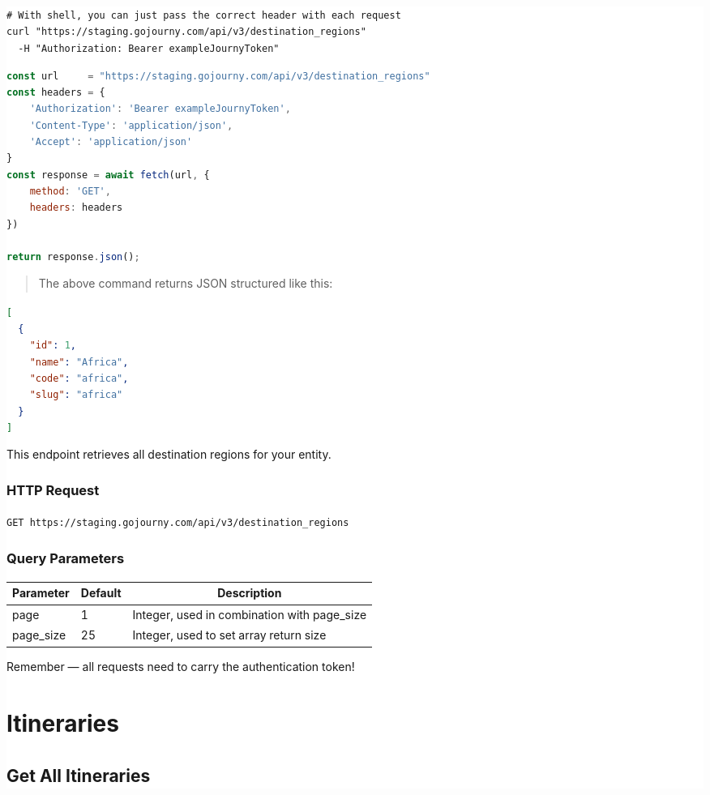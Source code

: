 ```shell
# With shell, you can just pass the correct header with each request
curl "https://staging.gojourny.com/api/v3/destination_regions"
  -H "Authorization: Bearer exampleJournyToken"
```

```javascript
const url     = "https://staging.gojourny.com/api/v3/destination_regions"
const headers = {
    'Authorization': 'Bearer exampleJournyToken',
    'Content-Type': 'application/json',
    'Accept': 'application/json'
}
const response = await fetch(url, {
    method: 'GET',
    headers: headers
})

return response.json();
```

> The above command returns JSON structured like this:

```json
[
  {
    "id": 1,
    "name": "Africa",
    "code": "africa",
    "slug": "africa"
  }
]
```

This endpoint retrieves all destination regions for your entity.

### HTTP Request

`GET https://staging.gojourny.com/api/v3/destination_regions`

### Query Parameters

Parameter | Default | Description
--------- | ------- | -----------
page | 1 | Integer, used in combination with page_size
page_size | 25 | Integer, used to set array return size

<aside class="success">
Remember — all requests need to carry the authentication token!
</aside>

# Itineraries

## Get All Itineraries
